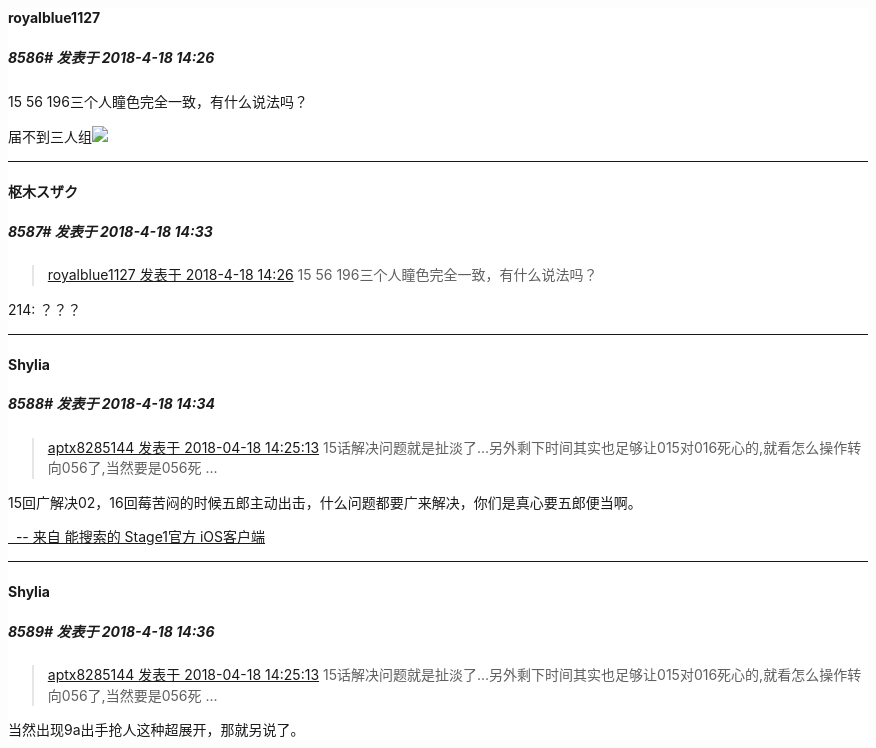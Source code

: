 ####  royalblue1127  
##### 8586#       发表于 2018-4-18 14:26




15 56 196三个人瞳色完全一致，有什么说法吗？


届不到三人组<img src="https://static.saraba1st.com/image/smiley/face2017/067.png" referrerpolicy="no-referrer">







-----

####  枢木スザク  
##### 8587#       发表于 2018-4-18 14:33



<blockquote><a href="httphttps://bbs.saraba1st.com/2b/forum.php?mod=redirect&amp;goto=findpost&amp;pid=39281807&amp;ptid=1628823" target="_blank">royalblue1127 发表于 2018-4-18 14:26</a>
15 56 196三个人瞳色完全一致，有什么说法吗？</blockquote>
214: ？？？







-----

####  Shylia  
##### 8588#       发表于 2018-4-18 14:34



<blockquote><a href="httphttps://bbs.saraba1st.com/2b/forum.php?mod=redirect&amp;goto=findpost&amp;pid=39281795&amp;ptid=1628823" target="_blank">aptx8285144 发表于 2018-04-18 14:25:13</a>
15话解决问题就是扯淡了...另外剩下时间其实也足够让015对016死心的,就看怎么操作转向056了,当然要是056死 ...</blockquote>15回广解决02，16回莓苦闷的时候五郎主动出击，什么问题都要广来解决，你们是真心要五郎便当啊。

[  -- 来自 能搜索的 Stage1官方 iOS客户端](https://itunes.apple.com/fi/app/saraba1st/id1221237470?mt=8)







-----

####  Shylia  
##### 8589#       发表于 2018-4-18 14:36



<blockquote><a href="httphttps://bbs.saraba1st.com/2b/forum.php?mod=redirect&amp;goto=findpost&amp;pid=39281795&amp;ptid=1628823" target="_blank">aptx8285144 发表于 2018-04-18 14:25:13</a>
15话解决问题就是扯淡了...另外剩下时间其实也足够让015对016死心的,就看怎么操作转向056了,当然要是056死 ...</blockquote>当然出现9a出手抢人这种超展开，那就另说了。

